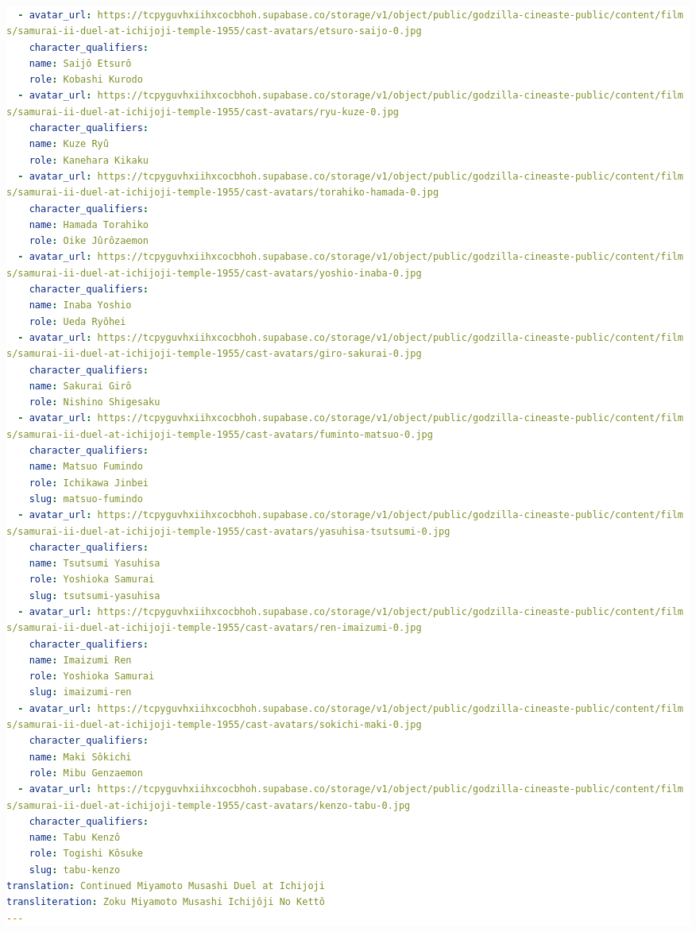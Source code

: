 ```yaml
  - avatar_url: https://tcpyguvhxiihxcocbhoh.supabase.co/storage/v1/object/public/godzilla-cineaste-public/content/films/samurai-ii-duel-at-ichijoji-temple-1955/cast-avatars/etsuro-saijo-0.jpg
    character_qualifiers:
    name: Saijô Etsurô
    role: Kobashi Kurodo
  - avatar_url: https://tcpyguvhxiihxcocbhoh.supabase.co/storage/v1/object/public/godzilla-cineaste-public/content/films/samurai-ii-duel-at-ichijoji-temple-1955/cast-avatars/ryu-kuze-0.jpg
    character_qualifiers:
    name: Kuze Ryû
    role: Kanehara Kikaku
  - avatar_url: https://tcpyguvhxiihxcocbhoh.supabase.co/storage/v1/object/public/godzilla-cineaste-public/content/films/samurai-ii-duel-at-ichijoji-temple-1955/cast-avatars/torahiko-hamada-0.jpg
    character_qualifiers:
    name: Hamada Torahiko
    role: Oike Jûrôzaemon
  - avatar_url: https://tcpyguvhxiihxcocbhoh.supabase.co/storage/v1/object/public/godzilla-cineaste-public/content/films/samurai-ii-duel-at-ichijoji-temple-1955/cast-avatars/yoshio-inaba-0.jpg
    character_qualifiers:
    name: Inaba Yoshio
    role: Ueda Ryôhei
  - avatar_url: https://tcpyguvhxiihxcocbhoh.supabase.co/storage/v1/object/public/godzilla-cineaste-public/content/films/samurai-ii-duel-at-ichijoji-temple-1955/cast-avatars/giro-sakurai-0.jpg
    character_qualifiers:
    name: Sakurai Girô
    role: Nishino Shigesaku
  - avatar_url: https://tcpyguvhxiihxcocbhoh.supabase.co/storage/v1/object/public/godzilla-cineaste-public/content/films/samurai-ii-duel-at-ichijoji-temple-1955/cast-avatars/fuminto-matsuo-0.jpg
    character_qualifiers:
    name: Matsuo Fumindo
    role: Ichikawa Jinbei
    slug: matsuo-fumindo
  - avatar_url: https://tcpyguvhxiihxcocbhoh.supabase.co/storage/v1/object/public/godzilla-cineaste-public/content/films/samurai-ii-duel-at-ichijoji-temple-1955/cast-avatars/yasuhisa-tsutsumi-0.jpg
    character_qualifiers:
    name: Tsutsumi Yasuhisa
    role: Yoshioka Samurai
    slug: tsutsumi-yasuhisa
  - avatar_url: https://tcpyguvhxiihxcocbhoh.supabase.co/storage/v1/object/public/godzilla-cineaste-public/content/films/samurai-ii-duel-at-ichijoji-temple-1955/cast-avatars/ren-imaizumi-0.jpg
    character_qualifiers:
    name: Imaizumi Ren
    role: Yoshioka Samurai
    slug: imaizumi-ren
  - avatar_url: https://tcpyguvhxiihxcocbhoh.supabase.co/storage/v1/object/public/godzilla-cineaste-public/content/films/samurai-ii-duel-at-ichijoji-temple-1955/cast-avatars/sokichi-maki-0.jpg
    character_qualifiers:
    name: Maki Sôkichi
    role: Mibu Genzaemon
  - avatar_url: https://tcpyguvhxiihxcocbhoh.supabase.co/storage/v1/object/public/godzilla-cineaste-public/content/films/samurai-ii-duel-at-ichijoji-temple-1955/cast-avatars/kenzo-tabu-0.jpg
    character_qualifiers:
    name: Tabu Kenzô
    role: Togishi Kôsuke
    slug: tabu-kenzo
translation: Continued Miyamoto Musashi Duel at Ichijoji
transliteration: Zoku Miyamoto Musashi Ichijôji No Kettô
---
```


